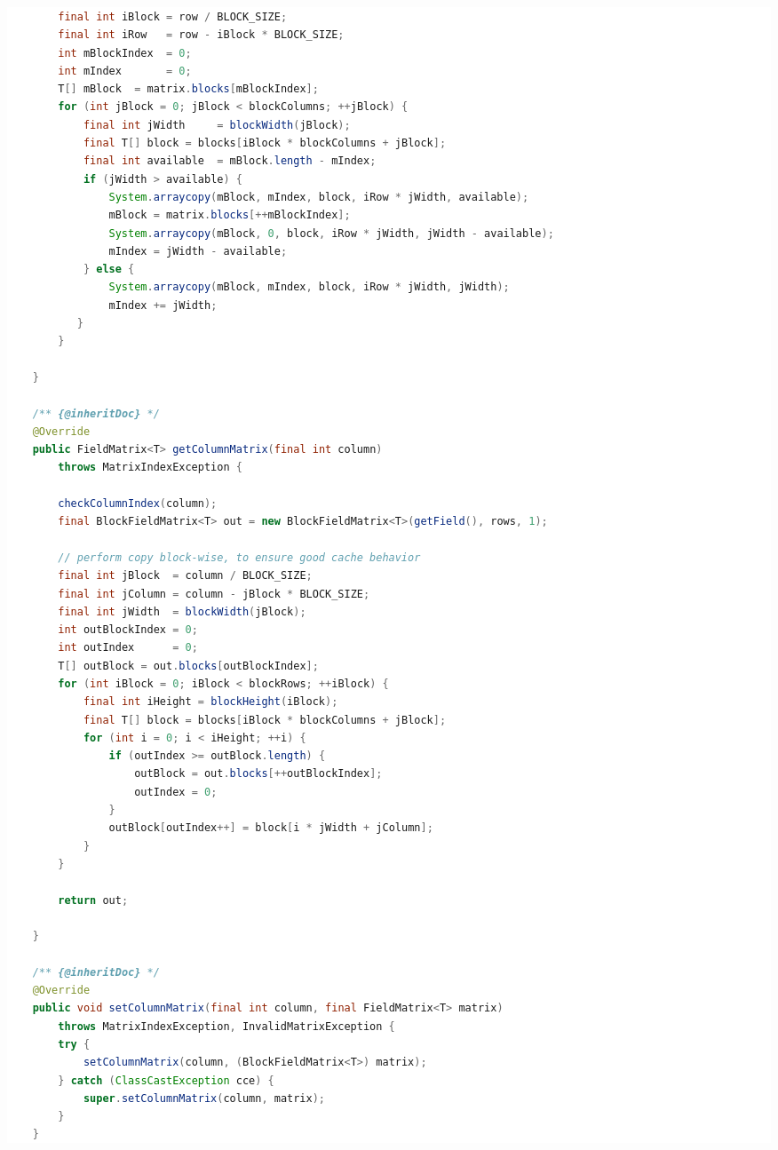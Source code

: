 ```java
        final int iBlock = row / BLOCK_SIZE;
        final int iRow   = row - iBlock * BLOCK_SIZE;
        int mBlockIndex  = 0;
        int mIndex       = 0;
        T[] mBlock  = matrix.blocks[mBlockIndex];
        for (int jBlock = 0; jBlock < blockColumns; ++jBlock) {
            final int jWidth     = blockWidth(jBlock);
            final T[] block = blocks[iBlock * blockColumns + jBlock];
            final int available  = mBlock.length - mIndex;
            if (jWidth > available) {
                System.arraycopy(mBlock, mIndex, block, iRow * jWidth, available);
                mBlock = matrix.blocks[++mBlockIndex];
                System.arraycopy(mBlock, 0, block, iRow * jWidth, jWidth - available);
                mIndex = jWidth - available;
            } else {
                System.arraycopy(mBlock, mIndex, block, iRow * jWidth, jWidth);
                mIndex += jWidth;
           }
        }

    }

    /** {@inheritDoc} */
    @Override
    public FieldMatrix<T> getColumnMatrix(final int column)
        throws MatrixIndexException {

        checkColumnIndex(column);
        final BlockFieldMatrix<T> out = new BlockFieldMatrix<T>(getField(), rows, 1);

        // perform copy block-wise, to ensure good cache behavior
        final int jBlock  = column / BLOCK_SIZE;
        final int jColumn = column - jBlock * BLOCK_SIZE;
        final int jWidth  = blockWidth(jBlock);
        int outBlockIndex = 0;
        int outIndex      = 0;
        T[] outBlock = out.blocks[outBlockIndex];
        for (int iBlock = 0; iBlock < blockRows; ++iBlock) {
            final int iHeight = blockHeight(iBlock);
            final T[] block = blocks[iBlock * blockColumns + jBlock];
            for (int i = 0; i < iHeight; ++i) {
                if (outIndex >= outBlock.length) {
                    outBlock = out.blocks[++outBlockIndex];
                    outIndex = 0;
                }
                outBlock[outIndex++] = block[i * jWidth + jColumn];
            }
        }

        return out;

    }

    /** {@inheritDoc} */
    @Override
    public void setColumnMatrix(final int column, final FieldMatrix<T> matrix)
        throws MatrixIndexException, InvalidMatrixException {
        try {
            setColumnMatrix(column, (BlockFieldMatrix<T>) matrix);
        } catch (ClassCastException cce) {
            super.setColumnMatrix(column, matrix);
        }
    }
```